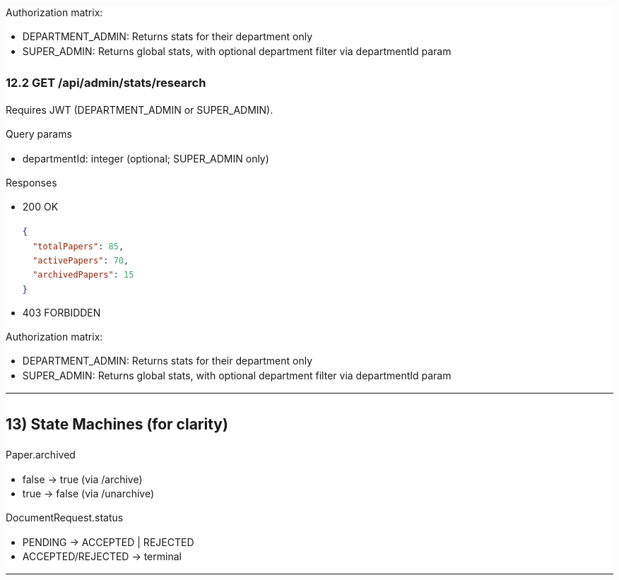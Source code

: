 Authorization matrix:

- DEPARTMENT_ADMIN: Returns stats for their department only
- SUPER_ADMIN: Returns global stats, with optional department filter via departmentId param

### 12.2 GET /api/admin/stats/research

Requires JWT (DEPARTMENT_ADMIN or SUPER_ADMIN).

Query params

- departmentId: integer (optional; SUPER_ADMIN only)

Responses

- 200 OK
  ```json
  {
    "totalPapers": 85,
    "activePapers": 70,
    "archivedPapers": 15
  }
  ```
- 403 FORBIDDEN

Authorization matrix:

- DEPARTMENT_ADMIN: Returns stats for their department only
- SUPER_ADMIN: Returns global stats, with optional department filter via departmentId param

---

## 13) State Machines (for clarity)

Paper.archived

- false → true (via /archive)
- true → false (via /unarchive)

DocumentRequest.status

- PENDING → ACCEPTED | REJECTED
- ACCEPTED/REJECTED → terminal

---
